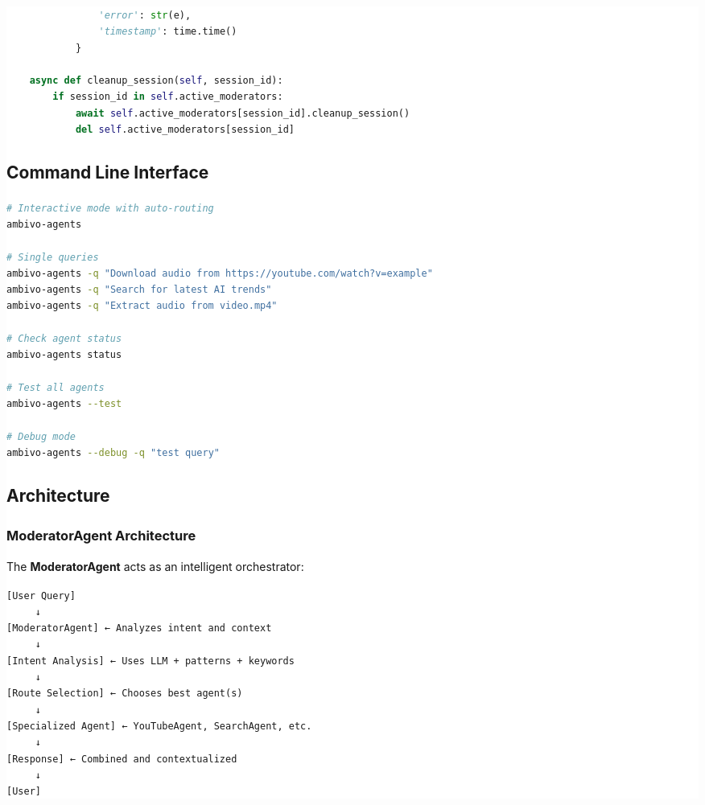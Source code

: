 ```python
                'error': str(e),
                'timestamp': time.time()
            }
    
    async def cleanup_session(self, session_id):
        if session_id in self.active_moderators:
            await self.active_moderators[session_id].cleanup_session()
            del self.active_moderators[session_id]
```

## Command Line Interface

```bash
# Interactive mode with auto-routing
ambivo-agents

# Single queries
ambivo-agents -q "Download audio from https://youtube.com/watch?v=example"
ambivo-agents -q "Search for latest AI trends"
ambivo-agents -q "Extract audio from video.mp4"

# Check agent status
ambivo-agents status

# Test all agents
ambivo-agents --test

# Debug mode
ambivo-agents --debug -q "test query"
```

## Architecture

### ModeratorAgent Architecture

The **ModeratorAgent** acts as an intelligent orchestrator:

```
[User Query] 
     ↓
[ModeratorAgent] ← Analyzes intent and context
     ↓
[Intent Analysis] ← Uses LLM + patterns + keywords
     ↓
[Route Selection] ← Chooses best agent(s)
     ↓
[Specialized Agent] ← YouTubeAgent, SearchAgent, etc.
     ↓
[Response] ← Combined and contextualized
     ↓
[User]
```
